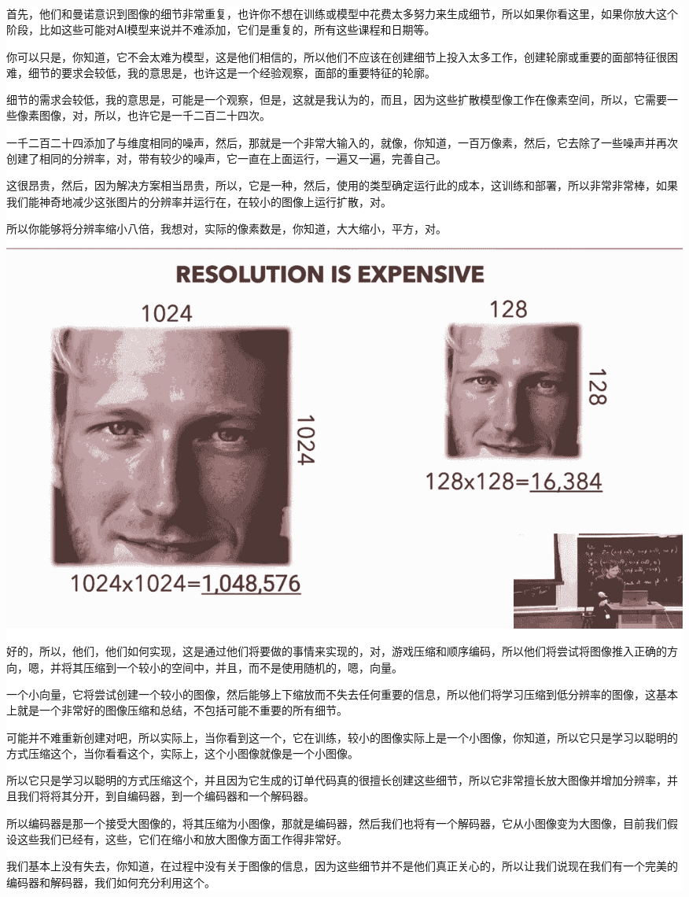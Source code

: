 首先，他们和曼诺意识到图像的细节非常重复，也许你不想在训练或模型中花费太多努力来生成细节，所以如果你看这里，如果你放大这个阶段，比如这些可能对AI模型来说并不难添加，它们是重复的，所有这些课程和日期等。

你可以只是，你知道，它不会太难为模型，这是他们相信的，所以他们不应该在创建细节上投入太多工作，创建轮廓或重要的面部特征很困难，细节的要求会较低，我的意思是，也许这是一个经验观察，面部的重要特征的轮廓。

细节的需求会较低，我的意思是，可能是一个观察，但是，这就是我认为的，而且，因为这些扩散模型像工作在像素空间，所以，它需要一些像素图像，对，所以，也许它是一千二百二十四次。

一千二百二十四添加了与维度相同的噪声，然后，那就是一个非常大输入的，就像，你知道，一百万像素，然后，它去除了一些噪声并再次创建了相同的分辨率，对，带有较少的噪声，它一直在上面运行，一遍又一遍，完善自己。

这很昂贵，然后，因为解决方案相当昂贵，所以，它是一种，然后，使用的类型确定运行此的成本，这训练和部署，所以非常非常棒，如果我们能神奇地减少这张图片的分辨率并运行在，在较小的图像上运行扩散，对。

所以你能够将分辨率缩小八倍，我想对，实际的像素数是，你知道，大大缩小，平方，对。

![](img/e88a8adab4afa05464858710cb85703a_51.png)

好的，所以，他们，他们如何实现，这是通过他们将要做的事情来实现的，对，游戏压缩和顺序编码，所以他们将尝试将图像推入正确的方向，嗯，并将其压缩到一个较小的空间中，并且，而不是使用随机的，嗯，向量。

一个小向量，它将尝试创建一个较小的图像，然后能够上下缩放而不失去任何重要的信息，所以他们将学习压缩到低分辨率的图像，这基本上就是一个非常好的图像压缩和总结，不包括可能不重要的所有细节。

可能并不难重新创建对吧，所以实际上，当你看到这一个，它在训练，较小的图像实际上是一个小图像，你知道，所以它只是学习以聪明的方式压缩这个，当你看看这个，实际上，这个小图像就像是一个小图像。

所以它只是学习以聪明的方式压缩这个，并且因为它生成的订单代码真的很擅长创建这些细节，所以它非常擅长放大图像并增加分辨率，并且我们将将其分开，到自编码器，到一个编码器和一个解码器。

所以编码器是那一个接受大图像的，将其压缩为小图像，那就是编码器，然后我们也将有一个解码器，它从小图像变为大图像，目前我们假设这些我们已经有，这些，它们在缩小和放大图像方面工作得非常好。

我们基本上没有失去，你知道，在过程中没有关于图像的信息，因为这些细节并不是他们真正关心的，所以让我们说现在我们有一个完美的编码器和解码器，我们如何充分利用这个。


